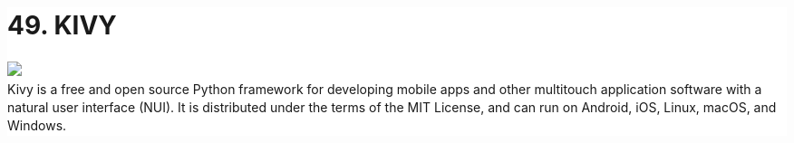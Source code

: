 <h1><b>49. KIVY</b></h1>
<img src="https://github.com/user-attachments/assets/ab42ffc5-6a20-4d5f-acd4-5e4a89fc4d3e" height="400"><br>
Kivy is a free and open source Python framework for developing mobile apps and other multitouch application software with a natural user interface (NUI). It is distributed under the terms of the MIT License, and can run on Android, iOS, Linux, macOS, and Windows. 




</body>
